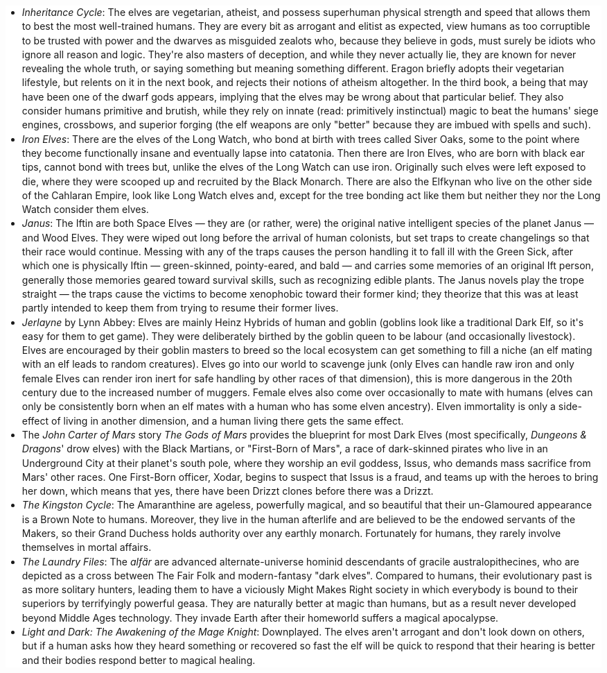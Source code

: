 -   _Inheritance Cycle_: The elves are vegetarian, atheist, and possess superhuman physical strength and speed that allows them to best the most well-trained humans. They are every bit as arrogant and elitist as expected, view humans as too corruptible to be trusted with power and the dwarves as misguided zealots who, because they believe in gods, must surely be idiots who ignore all reason and logic. They're also masters of deception, and while they never actually lie, they are known for never revealing the whole truth, or saying something but meaning something different. Eragon briefly adopts their vegetarian lifestyle, but relents on it in the next book, and rejects their notions of atheism altogether. In the third book, a being that may have been one of the dwarf gods appears, implying that the elves may be wrong about that particular belief. They also consider humans primitive and brutish, while they rely on innate (read: primitively instinctual) magic to beat the humans' siege engines, crossbows, and superior forging (the elf weapons are only "better" because they are imbued with spells and such).
-   _Iron Elves_: There are the elves of the Long Watch, who bond at birth with trees called Siver Oaks, some to the point where they become functionally insane and eventually lapse into catatonia. Then there are Iron Elves, who are born with black ear tips, cannot bond with trees but, unlike the elves of the Long Watch can use iron. Originally such elves were left exposed to die, where they were scooped up and recruited by the Black Monarch. There are also the Elfkynan who live on the other side of the Cahlaran Empire, look like Long Watch elves and, except for the tree bonding act like them but neither they nor the Long Watch consider them elves.
-   _Janus_: The Iftin are both Space Elves — they are (or rather, were) the original native intelligent species of the planet Janus — and Wood Elves. They were wiped out long before the arrival of human colonists, but set traps to create changelings so that their race would continue. Messing with any of the traps causes the person handling it to fall ill with the Green Sick, after which one is physically Iftin — green-skinned, pointy-eared, and bald — and carries some memories of an original Ift person, generally those memories geared toward survival skills, such as recognizing edible plants. The Janus novels play the trope straight — the traps cause the victims to become xenophobic toward their former kind; they theorize that this was at least partly intended to keep them from trying to resume their former lives.
-   _Jerlayne_ by Lynn Abbey: Elves are mainly Heinz Hybrids of human and goblin (goblins look like a traditional Dark Elf, so it's easy for them to get game). They were deliberately birthed by the goblin queen to be labour (and occasionally livestock). Elves are encouraged by their goblin masters to breed so the local ecosystem can get something to fill a niche (an elf mating with an elf leads to random creatures). Elves go into our world to scavenge junk (only Elves can handle raw iron and only female Elves can render iron inert for safe handling by other races of that dimension), this is more dangerous in the 20th century due to the increased number of muggers. Female elves also come over occasionally to mate with humans (elves can only be consistently born when an elf mates with a human who has some elven ancestry). Elven immortality is only a side-effect of living in another dimension, and a human living there gets the same effect.
-   The _John Carter of Mars_ story _The Gods of Mars_ provides the blueprint for most Dark Elves (most specifically, _Dungeons & Dragons_' drow elves) with the Black Martians, or "First-Born of Mars", a race of dark-skinned pirates who live in an Underground City at their planet's south pole, where they worship an evil goddess, Issus, who demands mass sacrifice from Mars' other races. One First-Born officer, Xodar, begins to suspect that Issus is a fraud, and teams up with the heroes to bring her down, which means that yes, there have been Drizzt clones before there was a Drizzt.
-   _The Kingston Cycle_: The Amaranthine are ageless, powerfully magical, and so beautiful that their un-Glamoured appearance is a Brown Note to humans. Moreover, they live in the human afterlife and are believed to be the endowed servants of the Makers, so their Grand Duchess holds authority over any earthly monarch. Fortunately for humans, they rarely involve themselves in mortal affairs.
-   _The Laundry Files_: The _alfär_ are advanced alternate-universe hominid descendants of gracile australopithecines, who are depicted as a cross between The Fair Folk and modern-fantasy "dark elves". Compared to humans, their evolutionary past is as more solitary hunters, leading them to have a viciously Might Makes Right society in which everybody is bound to their superiors by terrifyingly powerful geasa. They are naturally better at magic than humans, but as a result never developed beyond Middle Ages technology. They invade Earth after their homeworld suffers a magical apocalypse.
-   _Light and Dark: The Awakening of the Mage Knight_: Downplayed. The elves aren't arrogant and don't look down on others, but if a human asks how they heard something or recovered so fast the elf will be quick to respond that their hearing is better and their bodies respond better to magical healing.